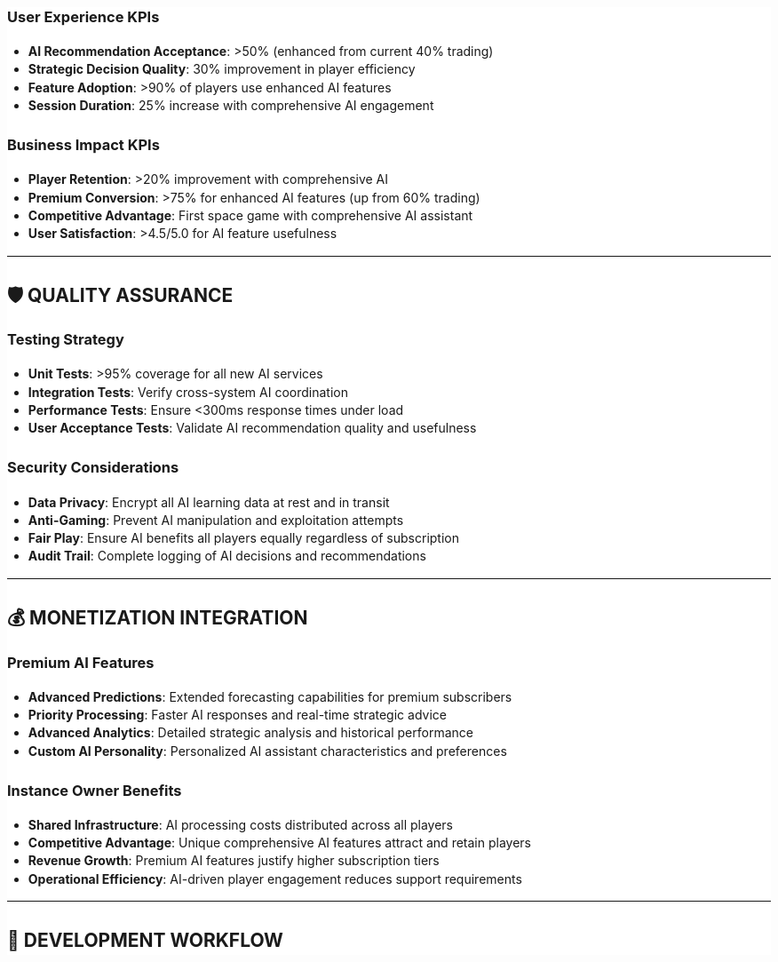 ### **User Experience KPIs**
- **AI Recommendation Acceptance**: >50% (enhanced from current 40% trading)
- **Strategic Decision Quality**: 30% improvement in player efficiency
- **Feature Adoption**: >90% of players use enhanced AI features
- **Session Duration**: 25% increase with comprehensive AI engagement

### **Business Impact KPIs**
- **Player Retention**: >20% improvement with comprehensive AI
- **Premium Conversion**: >75% for enhanced AI features (up from 60% trading)
- **Competitive Advantage**: First space game with comprehensive AI assistant
- **User Satisfaction**: >4.5/5.0 for AI feature usefulness

---

## 🛡️ QUALITY ASSURANCE

### **Testing Strategy**
- **Unit Tests**: >95% coverage for all new AI services
- **Integration Tests**: Verify cross-system AI coordination
- **Performance Tests**: Ensure <300ms response times under load
- **User Acceptance Tests**: Validate AI recommendation quality and usefulness

### **Security Considerations**
- **Data Privacy**: Encrypt all AI learning data at rest and in transit
- **Anti-Gaming**: Prevent AI manipulation and exploitation attempts
- **Fair Play**: Ensure AI benefits all players equally regardless of subscription
- **Audit Trail**: Complete logging of AI decisions and recommendations

---

## 💰 MONETIZATION INTEGRATION

### **Premium AI Features**
- **Advanced Predictions**: Extended forecasting capabilities for premium subscribers
- **Priority Processing**: Faster AI responses and real-time strategic advice
- **Advanced Analytics**: Detailed strategic analysis and historical performance
- **Custom AI Personality**: Personalized AI assistant characteristics and preferences

### **Instance Owner Benefits**
- **Shared Infrastructure**: AI processing costs distributed across all players
- **Competitive Advantage**: Unique comprehensive AI features attract and retain players
- **Revenue Growth**: Premium AI features justify higher subscription tiers
- **Operational Efficiency**: AI-driven player engagement reduces support requirements

---

## 🔄 DEVELOPMENT WORKFLOW

